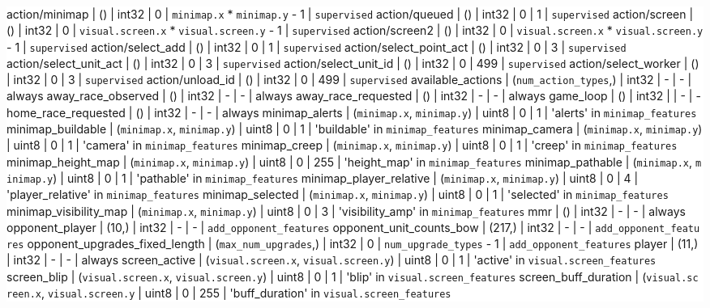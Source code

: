 action/minimap                 | ()                                     | int32 | 0   | `minimap.x` * `minimap.y` - 1             | `supervised`
action/queued                  | ()                                     | int32 | 0   | 1                                         | `supervised`
action/screen                  | ()                                     | int32 | 0   | `visual.screen.x` * `visual.screen.y` - 1 | `supervised`
action/screen2                 | ()                                     | int32 | 0   | `visual.screen.x` * `visual.screen.y` - 1 | `supervised`
action/select_add              | ()                                     | int32 | 0   | 1                                         | `supervised`
action/select_point_act        | ()                                     | int32 | 0   | 3                                         | `supervised`
action/select_unit_act         | ()                                     | int32 | 0   | 3                                         | `supervised`
action/select_unit_id          | ()                                     | int32 | 0   | 499                                       | `supervised`
action/select_worker           | ()                                     | int32 | 0   | 3                                         | `supervised`
action/unload_id               | ()                                     | int32 | 0   | 499                                       | `supervised`
available_actions              | (`num_action_types`,)                  | int32 | -   | -                                         | always
away_race_observed             | ()                                     | int32 | -   | -                                         | always
away_race_requested            | ()                                     | int32 | -   | -                                         | always
game_loop                      | ()                                     | int32 |     | -                                         | -
home_race_requested            | ()                                     | int32 | -   | -                                         | always
minimap_alerts                 | (`minimap.x`, `minimap.y`)             | uint8 | 0   | 1                                         | 'alerts' in `minimap_features`
minimap_buildable              | (`minimap.x`, `minimap.y`)             | uint8 | 0   | 1                                         | 'buildable' in `minimap_features`
minimap_camera                 | (`minimap.x`, `minimap.y`)             | uint8 | 0   | 1                                         | 'camera' in `minimap_features`
minimap_creep                  | (`minimap.x`, `minimap.y`)             | uint8 | 0   | 1                                         | 'creep' in `minimap_features`
minimap_height_map             | (`minimap.x`, `minimap.y`)             | uint8 | 0   | 255                                       | 'height_map' in `minimap_features`
minimap_pathable               | (`minimap.x`, `minimap.y`)             | uint8 | 0   | 1                                         | 'pathable' in `minimap_features`
minimap_player_relative        | (`minimap.x`, `minimap.y`)             | uint8 | 0   | 4                                         | 'player_relative' in `minimap_features`
minimap_selected               | (`minimap.x`, `minimap.y`)             | uint8 | 0   | 1                                         | 'selected' in `minimap_features`
minimap_visibility_map         | (`minimap.x`, `minimap.y`)             | uint8 | 0   | 3                                         | 'visibility_amp' in `minimap_features`
mmr                            | ()                                     | int32 | -   | -                                         | always
opponent_player                | (10,)                                  | int32 | -   | -                                         | `add_opponent_features`
opponent_unit_counts_bow       | (217,)                                 | int32 | -   | -                                         | `add_opponent_features`
opponent_upgrades_fixed_length | (`max_num_upgrades`,)                  | int32 | 0   | `num_upgrade_types` - 1                   | `add_opponent_features`
player                         | (11,)                                  | int32 | -   | -                                         | always
screen_active                  | (`visual.screen.x`, `visual.screen.y`) | uint8 | 0   | 1                                         | 'active' in `visual.screen_features`
screen_blip                    | (`visual.screen.x`, `visual.screen.y`) | uint8 | 0   | 1                                         | 'blip' in `visual.screen_features`
screen_buff_duration           | (`visual.screen.x`, `visual.screen.y`  | uint8 | 0   | 255                                       | 'buff_duration' in `visual.screen_features`